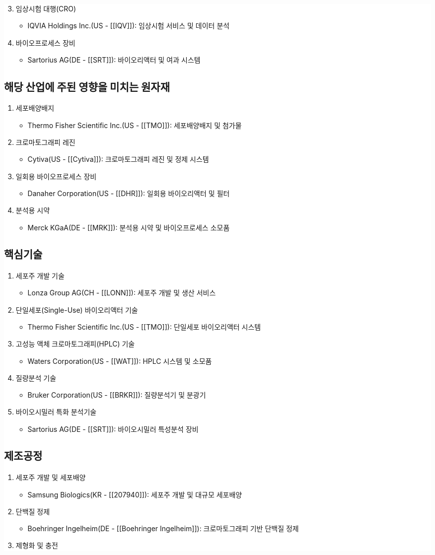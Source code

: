 3. 임상시험 대행(CRO)
    
    - IQVIA Holdings Inc.(US - [[IQV]]): 임상시험 서비스 및 데이터 분석
        
4. 바이오프로세스 장비
    
    - Sartorius AG(DE - [[SRT]]): 바이오리액터 및 여과 시스템
        

## 해당 산업에 주된 영향을 미치는 원자재

1. 세포배양배지
    
    - Thermo Fisher Scientific Inc.(US - [[TMO]]): 세포배양배지 및 첨가물
        
2. 크로마토그래피 레진
    
    - Cytiva(US - [[Cytiva]]): 크로마토그래피 레진 및 정제 시스템
        
3. 일회용 바이오프로세스 장비
    
    - Danaher Corporation(US - [[DHR]]): 일회용 바이오리액터 및 필터
        
4. 분석용 시약
    
    - Merck KGaA(DE - [[MRK]]): 분석용 시약 및 바이오프로세스 소모품
        

## 핵심기술

1. 세포주 개발 기술
    
    - Lonza Group AG(CH - [[LONN]]): 세포주 개발 및 생산 서비스
        
2. 단일세포(Single-Use) 바이오리액터 기술
    
    - Thermo Fisher Scientific Inc.(US - [[TMO]]): 단일세포 바이오리액터 시스템
        
3. 고성능 액체 크로마토그래피(HPLC) 기술
    
    - Waters Corporation(US - [[WAT]]): HPLC 시스템 및 소모품
        
4. 질량분석 기술
    
    - Bruker Corporation(US - [[BRKR]]): 질량분석기 및 분광기
        
5. 바이오시밀러 특화 분석기술
    
    - Sartorius AG(DE - [[SRT]]): 바이오시밀러 특성분석 장비
        

## 제조공정

1. 세포주 개발 및 세포배양
    
    - Samsung Biologics(KR - [[207940]]): 세포주 개발 및 대규모 세포배양
        
2. 단백질 정제
    
    - Boehringer Ingelheim(DE - [[Boehringer Ingelheim]]): 크로마토그래피 기반 단백질 정제
        
3. 제형화 및 충전
    